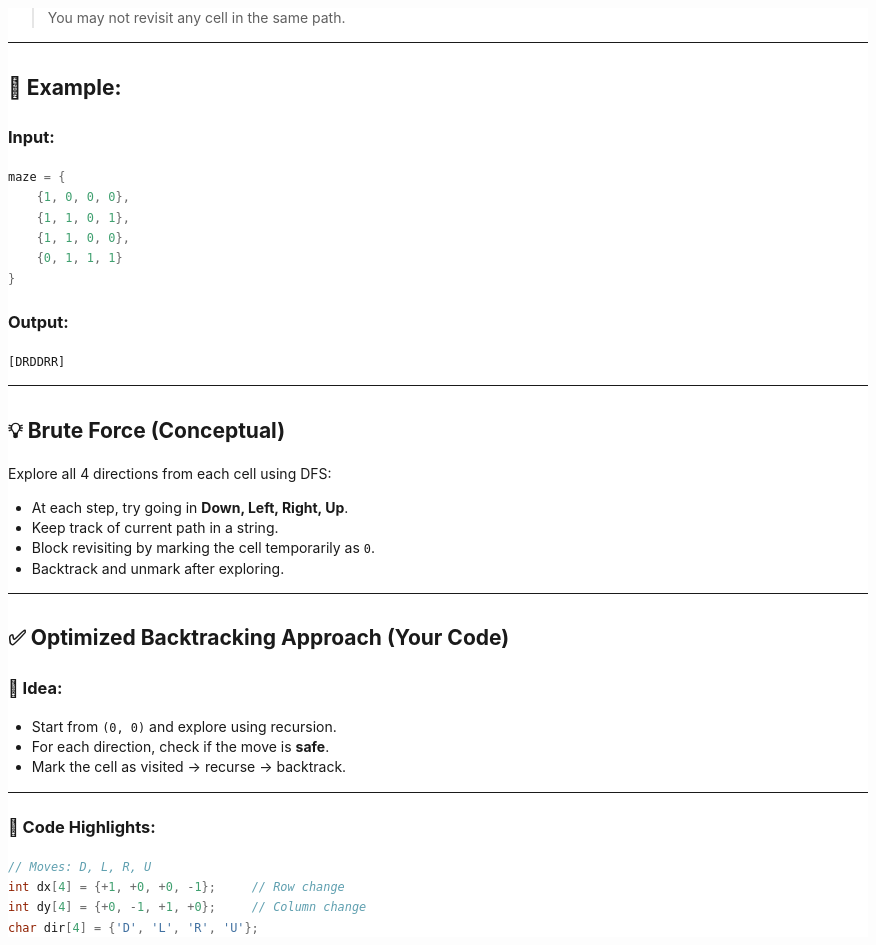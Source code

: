 > You may not revisit any cell in the same path.

---

## 🔸 Example:

### Input:

```cpp
maze = {
    {1, 0, 0, 0},
    {1, 1, 0, 1},
    {1, 1, 0, 0},
    {0, 1, 1, 1}
}
```

### Output:

```
[DRDDRR]
```

---

## 💡 Brute Force (Conceptual)

Explore all 4 directions from each cell using DFS:

* At each step, try going in **Down, Left, Right, Up**.
* Keep track of current path in a string.
* Block revisiting by marking the cell temporarily as `0`.
* Backtrack and unmark after exploring.

---

## ✅ Optimized Backtracking Approach (Your Code)

### 🔹 Idea:

* Start from `(0, 0)` and explore using recursion.
* For each direction, check if the move is **safe**.
* Mark the cell as visited → recurse → backtrack.

---

### 🔹 Code Highlights:

```cpp
// Moves: D, L, R, U
int dx[4] = {+1, +0, +0, -1};     // Row change
int dy[4] = {+0, -1, +1, +0};     // Column change
char dir[4] = {'D', 'L', 'R', 'U'};
```
